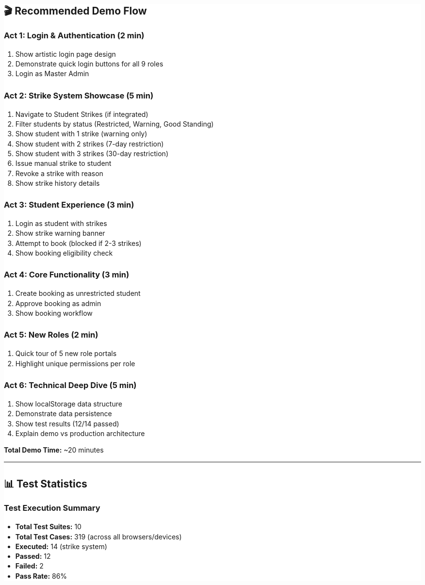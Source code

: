
## 🎬 Recommended Demo Flow

### Act 1: Login & Authentication (2 min)
1. Show artistic login page design
2. Demonstrate quick login buttons for all 9 roles
3. Login as Master Admin

### Act 2: Strike System Showcase (5 min)
1. Navigate to Student Strikes (if integrated)
2. Filter students by status (Restricted, Warning, Good Standing)
3. Show student with 1 strike (warning only)
4. Show student with 2 strikes (7-day restriction)
5. Show student with 3 strikes (30-day restriction)
6. Issue manual strike to student
7. Revoke a strike with reason
8. Show strike history details

### Act 3: Student Experience (3 min)
1. Login as student with strikes
2. Show strike warning banner
3. Attempt to book (blocked if 2-3 strikes)
4. Show booking eligibility check

### Act 4: Core Functionality (3 min)
1. Create booking as unrestricted student
2. Approve booking as admin
3. Show booking workflow

### Act 5: New Roles (2 min)
1. Quick tour of 5 new role portals
2. Highlight unique permissions per role

### Act 6: Technical Deep Dive (5 min)
1. Show localStorage data structure
2. Demonstrate data persistence
3. Show test results (12/14 passed)
4. Explain demo vs production architecture

**Total Demo Time:** ~20 minutes

---

## 📊 Test Statistics

### Test Execution Summary
- **Total Test Suites:** 10
- **Total Test Cases:** 319 (across all browsers/devices)
- **Executed:** 14 (strike system)
- **Passed:** 12
- **Failed:** 2
- **Pass Rate:** 86%
